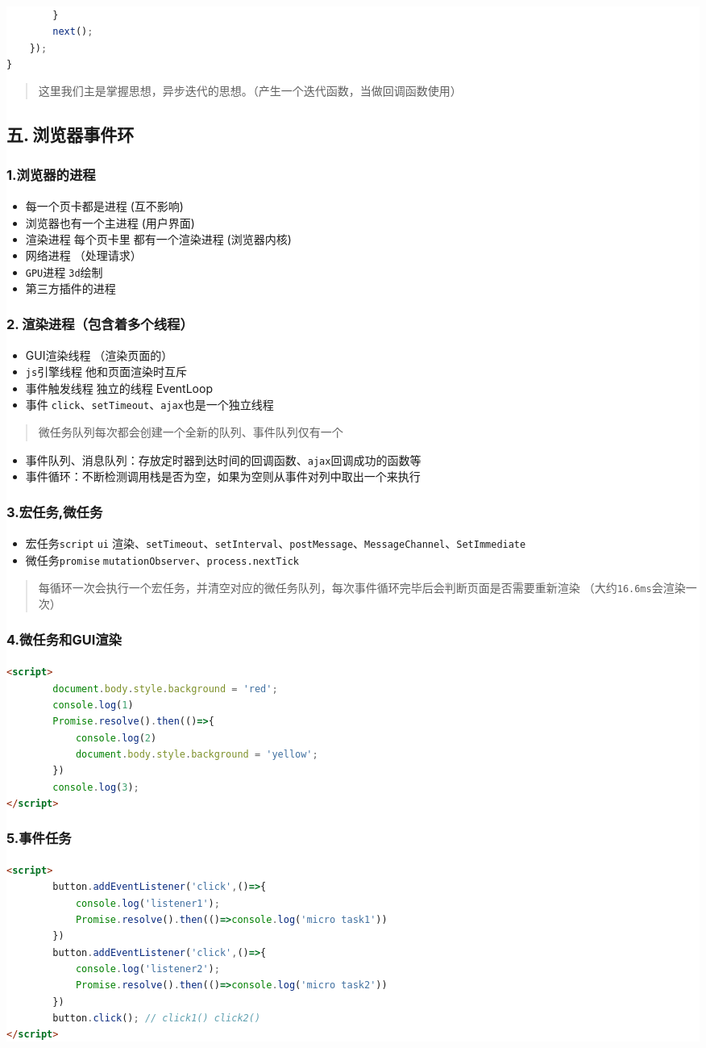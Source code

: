 ```js
        }
        next();
    });
}
```
> 这里我们主是掌握思想，异步迭代的思想。（产生一个迭代函数，当做回调函数使用）


## 五. 浏览器事件环
### 1.浏览器的进程
- 每一个页卡都是进程 (互不影响)
- 浏览器也有一个主进程 (用户界面)
- 渲染进程 每个页卡里 都有一个渲染进程 (浏览器内核)
- 网络进程 （处理请求）
- `GPU`进程 `3d`绘制
- 第三方插件的进程


### 2. 渲染进程（包含着多个线程）
- GUI渲染线程 （渲染页面的）
- `js`引擎线程 他和页面渲染时互斥
- 事件触发线程 独立的线程 EventLoop
- 事件 `click`、`setTimeout`、`ajax`也是一个独立线程
> 微任务队列每次都会创建一个全新的队列、事件队列仅有一个



- 事件队列、消息队列：存放定时器到达时间的回调函数、`ajax`回调成功的函数等
- 事件循环：不断检测调用栈是否为空，如果为空则从事件对列中取出一个来执行
### 3.宏任务,微任务
- 宏任务`script` `ui` 渲染、`setTimeout`、`setInterval`、`postMessage`、`MessageChannel`、`SetImmediate`
- 微任务`promise` `mutationObserver`、`process.nextTick`
> 每循环一次会执行一个宏任务，并清空对应的微任务队列，每次事件循环完毕后会判断页面是否需要重新渲染 （大约`16.6ms`会渲染一次）

### 4.微任务和GUI渲染
```html
<script>
        document.body.style.background = 'red';
        console.log(1)
        Promise.resolve().then(()=>{
            console.log(2)
            document.body.style.background = 'yellow';
        })
        console.log(3);
</script>
```

### 5.事件任务
```html
<script>
        button.addEventListener('click',()=>{
            console.log('listener1');
            Promise.resolve().then(()=>console.log('micro task1'))
        })
        button.addEventListener('click',()=>{
            console.log('listener2');
            Promise.resolve().then(()=>console.log('micro task2'))
        })
        button.click(); // click1() click2()
</script>
```
